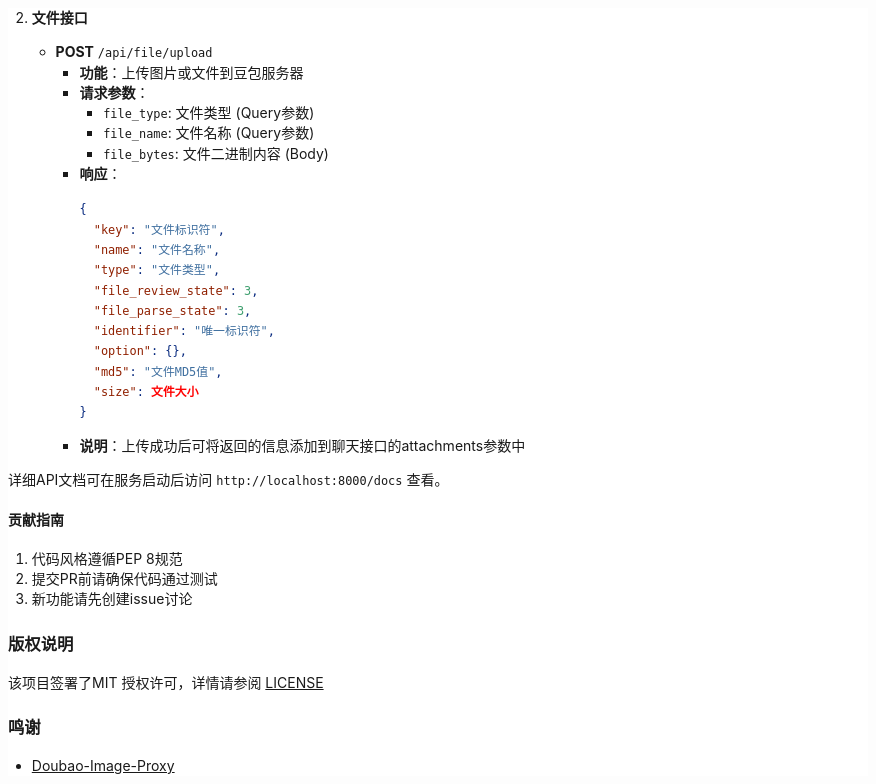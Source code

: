 2. **文件接口**

   - **POST** `/api/file/upload`
     - **功能**：上传图片或文件到豆包服务器
     - **请求参数**：
       - `file_type`: 文件类型 (Query参数)
       - `file_name`: 文件名称 (Query参数)
       - `file_bytes`: 文件二进制内容 (Body)
     - **响应**：
       ```json
       {
         "key": "文件标识符",
         "name": "文件名称",
         "type": "文件类型",
         "file_review_state": 3,
         "file_parse_state": 3,
         "identifier": "唯一标识符",
         "option": {},
         "md5": "文件MD5值",
         "size": 文件大小
       }
       ```
     - **说明**：上传成功后可将返回的信息添加到聊天接口的attachments参数中

详细API文档可在服务启动后访问 `http://localhost:8000/docs` 查看。

#### 贡献指南

1. 代码风格遵循PEP 8规范
2. 提交PR前请确保代码通过测试
3. 新功能请先创建issue讨论


### 版权说明

该项目签署了MIT 授权许可，详情请参阅 [LICENSE](https://github.com/XilyFeAAAA/DoubaoFreeApi/blob/main/LICENSE)

### 鸣谢


- [Doubao-Image-Proxy](https://github.com/giaoimgiao/Doubao-Image-Proxy)




[your-project-path]:https://github.com/XilyFeAAAA/DoubaoFreeApi/blob/main/LICENSE
[contributors-shield]: https://img.shields.io/github/contributors/XilyFeAAAA/DoubaoFreeApi.svg?style=flat-square
[contributors-url]: https://github.com/XilyFeAAAA/DoubaoFreeApi/graphs/contributors
[forks-shield]: https://img.shields.io/github/forks/XilyFeAAAA/DoubaoFreeApi.svg?style=flat-square
[forks-url]: https://github.com/XilyFeAAAA/DoubaoFreeApi/network/members
[stars-shield]: https://img.shields.io/github/stars/XilyFeAAAA/DoubaoFreeApi.svg?style=flat-square
[stars-url]: https://github.com/shaojintian/Best_README_template/stargazers
[issues-shield]: https://img.shields.io/github/issues/XilyFeAAAA/DoubaoFreeApi.svg?style=flat-square
[issues-url]: https://img.shields.io/github/issues/XilyFeAAAA/DoubaoFreeApi.svg
[license-shield]: https://img.shields.io/github/license/XilyFeAAAA/DoubaoFreeApi.svg?style=flat-square
[license-url]: https://github.com/XilyFeAAAA/DoubaoFreeApi/blob/master/LICENSE
